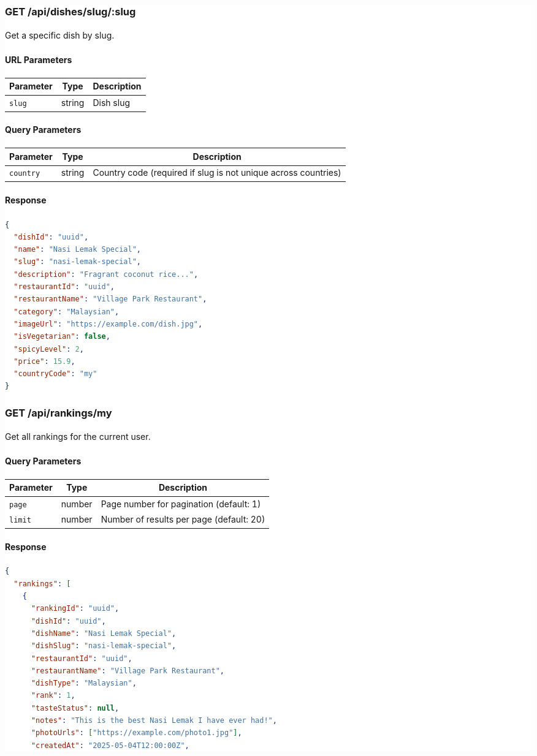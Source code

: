 ### GET /api/dishes/slug/:slug

Get a specific dish by slug.

#### URL Parameters

| Parameter | Type   | Description |
| --------- | ------ | ----------- |
| `slug`    | string | Dish slug   |

#### Query Parameters

| Parameter | Type   | Description                                                    |
| --------- | ------ | -------------------------------------------------------------- |
| `country` | string | Country code (required if slug is not unique across countries) |

#### Response

```json
{
  "dishId": "uuid",
  "name": "Nasi Lemak Special",
  "slug": "nasi-lemak-special",
  "description": "Fragrant coconut rice...",
  "restaurantId": "uuid",
  "restaurantName": "Village Park Restaurant",
  "category": "Malaysian",
  "imageUrl": "https://example.com/dish.jpg",
  "isVegetarian": false,
  "spicyLevel": 2,
  "price": 15.9,
  "countryCode": "my"
}
```

### GET /api/rankings/my

Get all rankings for the current user.

#### Query Parameters

| Parameter | Type   | Description                              |
| --------- | ------ | ---------------------------------------- |
| `page`    | number | Page number for pagination (default: 1)  |
| `limit`   | number | Number of results per page (default: 20) |

#### Response

```json
{
  "rankings": [
    {
      "rankingId": "uuid",
      "dishId": "uuid",
      "dishName": "Nasi Lemak Special",
      "dishSlug": "nasi-lemak-special",
      "restaurantId": "uuid",
      "restaurantName": "Village Park Restaurant",
      "dishType": "Malaysian",
      "rank": 1,
      "tasteStatus": null,
      "notes": "This is the best Nasi Lemak I have ever had!",
      "photoUrls": ["https://example.com/photo1.jpg"],
      "createdAt": "2025-05-04T12:00:00Z",
```